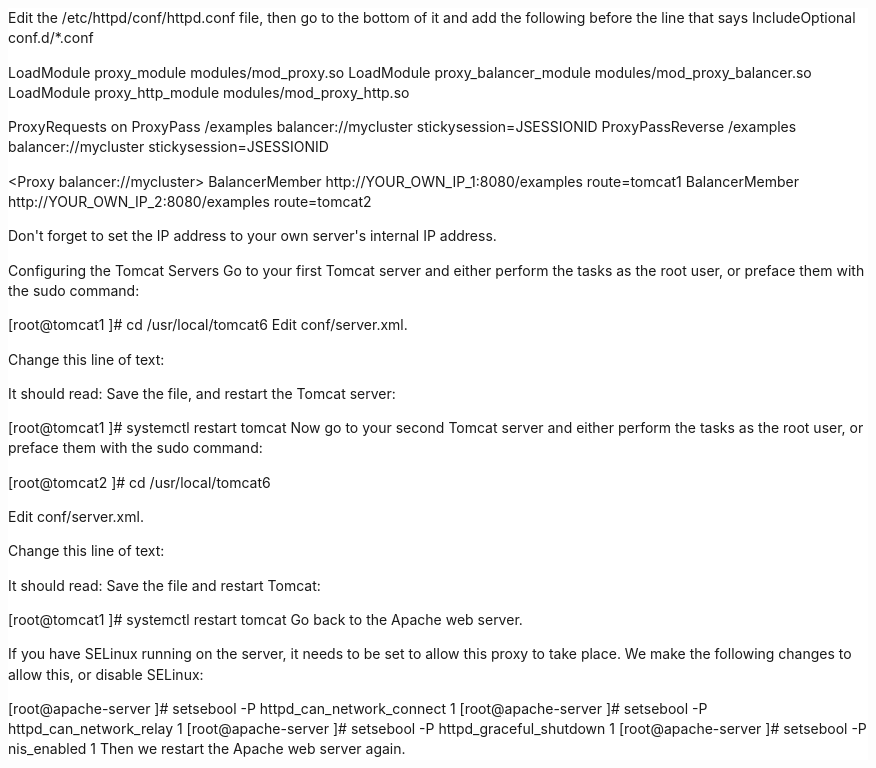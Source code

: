 Edit the /etc/httpd/conf/httpd.conf file, then go to the bottom of it and add the following before the line that says IncludeOptional conf.d/*.conf

LoadModule proxy_module modules/mod_proxy.so
LoadModule proxy_balancer_module modules/mod_proxy_balancer.so
LoadModule proxy_http_module modules/mod_proxy_http.so

<IfModule proxy_module>
ProxyRequests on
ProxyPass /examples balancer://mycluster stickysession=JSESSIONID
ProxyPassReverse /examples balancer://mycluster stickysession=JSESSIONID

<Proxy balancer://mycluster>
BalancerMember http://YOUR_OWN_IP_1:8080/examples route=tomcat1
BalancerMember http://YOUR_OWN_IP_2:8080/examples route=tomcat2
</Proxy>

</IfModule>
Don't forget to set the IP address to your own server's internal IP address.

Configuring the Tomcat Servers
Go to your first Tomcat server and either perform the tasks as the root user, or preface them with the sudo command:

[root@tomcat1 ]# cd /usr/local/tomcat6
Edit conf/server.xml.

Change this line of text:

<Engine name="Catalina" defaultHost="localhost" >
It should read:

<Engine name="Catalina" defaultHost="localhost" jvmRoute="tomcat1">
Save the file, and restart the Tomcat server:

[root@tomcat1 ]# systemctl restart tomcat
Now go to your second Tomcat server and either perform the tasks as the root user, or preface them with the sudo command:

[root@tomcat2 ]# cd /usr/local/tomcat6

Edit conf/server.xml.

Change this line of text:

<Engine name="Catalina" defaultHost="localhost" >
It should read:

<Engine name="Catalina" defaultHost="localhost" jvmRoute="tomcat2">
Save the file and restart Tomcat:

[root@tomcat1 ]# systemctl restart tomcat
Go back to the Apache web server.

If you have SELinux running on the server, it needs to be set to allow this proxy to take place. We make the following changes to allow this, or disable SELinux:

[root@apache-server ]# setsebool -P httpd_can_network_connect 1
[root@apache-server ]# setsebool -P httpd_can_network_relay 1
[root@apache-server ]# setsebool -P httpd_graceful_shutdown 1
[root@apache-server ]# setsebool -P nis_enabled 1
Then we restart the Apache web server again.

